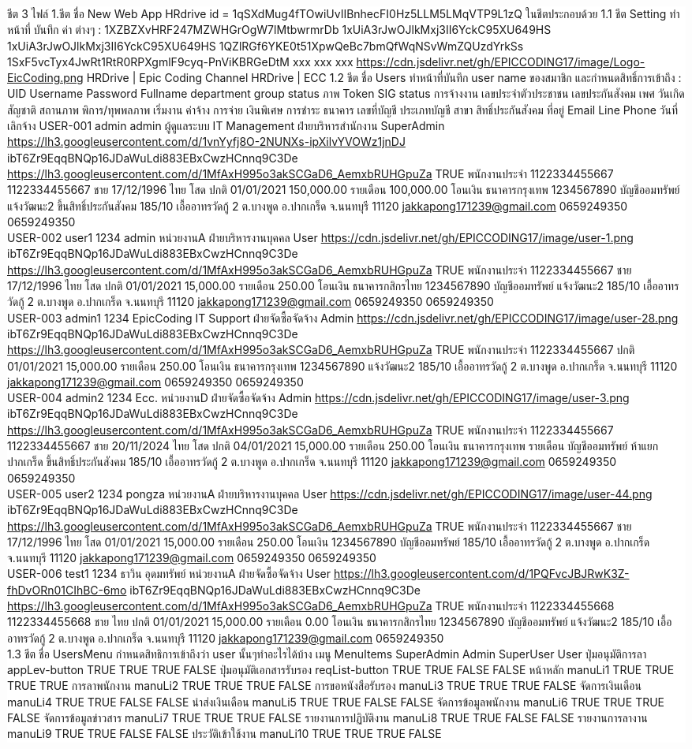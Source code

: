 ชีต 3 ไฟล์
1.ชีต ชื่อ  New Web App HRdrive id = 1qSXdMug4fTOwiUvIIBnhecFI0Hz5LLM5LMqVTP9L1zQ  ในชีตประกอบด้วย  1.1 ชีต Setting ทำหน้าที่ บันทึก ค่า ต่างๆ : 1XZBZXvHRF247MZWHGrOgW7lMtbwrmrDb
1xUiA3rJwOJlkMxj3II6YckC95XU649HS
1xUiA3rJwOJlkMxj3II6YckC95XU649HS
1QZlRGf6YKE0t51XpwQeBc7bmQfWqNSvWmZQUzdYrkSs
1SxF5vcTyx4JwRt1RtR0RPXgmlF9cyq-PnViKBRGeDtM
xxx
xxx
xxx
https://cdn.jsdelivr.net/gh/EPICCODING17/image/Logo-EicCoding.png
HRDrive | Epic Coding Channel
HRDrive | ECC
1.2 ชีต ชื่อ Users ทำหน้าที่บันทึก user name ของสมาชิก และกำหนดสิทธิ์การเข้าถึง : UID	Username	Password	Fullname	department	group	status	ภาพ	Token	SIG	status	การจ้างงาน	เลขประจำตัวประชาชน	เลขประกันสังคม	เพศ	วันเกิด	สัญชาติ	สถานภาพ	พิการ/ทุพพลภาพ	เริ่มงาน	ค่าจ้าง	การจ่าย	เงินพิเศษ	การชำระ	ธนาคาร	เลขที่บัญชี	ประเภทบัญชี	สาขา	สิทธิ์ประกันสังคม	ที่อยู่	Email	Line	Phone	วันที่เลิกจ้าง
USER-001	admin	admin	ผู้ดูแลระบบ	IT Management	ฝ่ายบริหารสำนักงาน	SuperAdmin	https://lh3.googleusercontent.com/d/1vnYyfj8O-2NUNXs-ipXilvYVOWz1jnDJ	ibT6Zr9EqqBNQp16JDaWuLdi883EBxCwzHCnnq9C3De	https://lh3.googleusercontent.com/d/1MfAxH995o3akSCGaD6_AemxbRUHGpuZa	TRUE	พนักงานประจำ	1122334455667	1122334455667	ชาย	17/12/1996	ไทย	โสด	ปกติ	01/01/2021	150,000.00	รายเดือน	100,000.00	โอนเงิน	ธนาคารกรุงเทพ	1234567890	บัญชีออมทรัพย์	แจ้งวัฒนะ2	ขึ้นสิทธิ์ประกันสังคม	185/10 เอื้ออาทรวัดกู้ 2 ต.บางพูด อ.ปากเกร็ด จ.นนทบุรี 11120	jakkapong171239@gmail.com	0659249350	0659249350	
USER-002	user1	1234	admin	หน่วยงานA	ฝ่ายบริหารงานบุคคล	User	https://cdn.jsdelivr.net/gh/EPICCODING17/image/user-1.png	ibT6Zr9EqqBNQp16JDaWuLdi883EBxCwzHCnnq9C3De	https://lh3.googleusercontent.com/d/1MfAxH995o3akSCGaD6_AemxbRUHGpuZa	TRUE	พนักงานประจำ	1122334455667		ชาย	17/12/1996	ไทย	โสด	ปกติ	01/01/2021	15,000.00	รายเดือน	250.00	โอนเงิน	ธนาคารกสิกรไทย	1234567890	บัญชีออมทรัพย์	แจ้งวัฒนะ2		185/10 เอื้ออาทรวัดกู้ 2 ต.บางพูด อ.ปากเกร็ด จ.นนทบุรี 11120	jakkapong171239@gmail.com	0659249350	0659249350	
USER-003	admin1	1234	EpicCoding	IT Support	ฝ่ายจัดซื้อจัดจ้าง	Admin	https://cdn.jsdelivr.net/gh/EPICCODING17/image/user-28.png	ibT6Zr9EqqBNQp16JDaWuLdi883EBxCwzHCnnq9C3De	https://lh3.googleusercontent.com/d/1MfAxH995o3akSCGaD6_AemxbRUHGpuZa	TRUE	พนักงานประจำ	1122334455667						ปกติ	01/01/2021	15,000.00	รายเดือน	250.00	โอนเงิน	ธนาคารกรุงเทพ	1234567890		แจ้งวัฒนะ2		185/10 เอื้ออาทรวัดกู้ 2 ต.บางพูด อ.ปากเกร็ด จ.นนทบุรี 11120	jakkapong171239@gmail.com	0659249350	0659249350	
USER-004	admin2	1234	Ecc.	หน่วยงานD	ฝ่ายจัดซื้อจัดจ้าง	Admin	https://cdn.jsdelivr.net/gh/EPICCODING17/image/user-3.png	ibT6Zr9EqqBNQp16JDaWuLdi883EBxCwzHCnnq9C3De	https://lh3.googleusercontent.com/d/1MfAxH995o3akSCGaD6_AemxbRUHGpuZa	TRUE	พนักงานประจำ	1122334455667	1122334455667	ชาย	20/11/2024	ไทย	โสด	ปกติ	04/01/2021	15,000.00	รายเดือน	250.00	โอนเงิน	ธนาคารกรุงเทพ	รายเดือน	บัญชีออมทรัพย์	ห้าแยกปากเกร็ด	ขึ้นสิทธิ์ประกันสังคม	185/10 เอื้ออาทรวัดกู้ 2 ต.บางพูด อ.ปากเกร็ด จ.นนทบุรี 11120	jakkapong171239@gmail.com	0659249350	0659249350	
USER-005	user2	1234	pongza	หน่วยงานA	ฝ่ายบริหารงานบุคคล	User	https://cdn.jsdelivr.net/gh/EPICCODING17/image/user-44.png	ibT6Zr9EqqBNQp16JDaWuLdi883EBxCwzHCnnq9C3De	https://lh3.googleusercontent.com/d/1MfAxH995o3akSCGaD6_AemxbRUHGpuZa	TRUE	พนักงานประจำ	1122334455667		ชาย	17/12/1996	ไทย	โสด		01/01/2021	15,000.00	รายเดือน	250.00	โอนเงิน		1234567890	บัญชีออมทรัพย์			185/10 เอื้ออาทรวัดกู้ 2 ต.บางพูด อ.ปากเกร็ด จ.นนทบุรี 11120	jakkapong171239@gmail.com	0659249350	0659249350	
USER-006	test1	1234	ธาวิน อุดมทรัพย์	หน่วยงานA	ฝ่ายจัดซื้อจัดจ้าง	User	https://lh3.googleusercontent.com/d/1PQFvcJBJRwK3Z-fhDvORn01CIhBC-6mo	ibT6Zr9EqqBNQp16JDaWuLdi883EBxCwzHCnnq9C3De	https://lh3.googleusercontent.com/d/1MfAxH995o3akSCGaD6_AemxbRUHGpuZa	TRUE	พนักงานประจำ	1122334455668	1122334455668	ชาย		ไทย		ปกติ	01/01/2021	15,000.00	รายเดือน	0.00	โอนเงิน	ธนาคารกสิกรไทย	1234567890	บัญชีออมทรัพย์	แจ้งวัฒนะ2		185/10 เอื้ออาทรวัดกู้ 2 ต.บางพูด อ.ปากเกร็ด จ.นนทบุรี 11120	jakkapong171239@gmail.com		0659249350	
1.3 ชีต ชื่อ UsersMenu กำหนดสิทธิการเข้าถึงว่า user นั้นๆทำอะไรได้บ้าง เมนู	MenuItems	SuperAdmin	Admin	SuperUser	User
ปุ่มอนุมัติการลา	appLev-button	TRUE	TRUE	TRUE	FALSE
ปุ่มอนุมัติเอกสารรับรอง	reqList-button	TRUE	TRUE	FALSE	FALSE
หน้าหลัก	manuLi1	TRUE	TRUE	TRUE	TRUE
การลาพนักงาน	manuLi2	TRUE	TRUE	TRUE	FALSE
การขอหนังสือรับรอง	manuLi3	TRUE	TRUE	TRUE	FALSE
จัดการเงินเดือน	manuLi4	TRUE	TRUE	FALSE	FALSE
นำส่งเงินเดือน	manuLi5	TRUE	TRUE	FALSE	FALSE
จัดการข้อมูลพนักงาน	manuLi6	TRUE	TRUE	TRUE	FALSE
จัดการข้อมูลข่าวสาร	manuLi7	TRUE	TRUE	TRUE	FALSE
รายงานการปฏิบัติงาน	manuLi8	TRUE	TRUE	FALSE	FALSE
รายงานการลางาน	manuLi9	TRUE	TRUE	FALSE	FALSE
ประวัติเข้าใช้งาน	manuLi10	TRUE	TRUE	TRUE	FALSE
